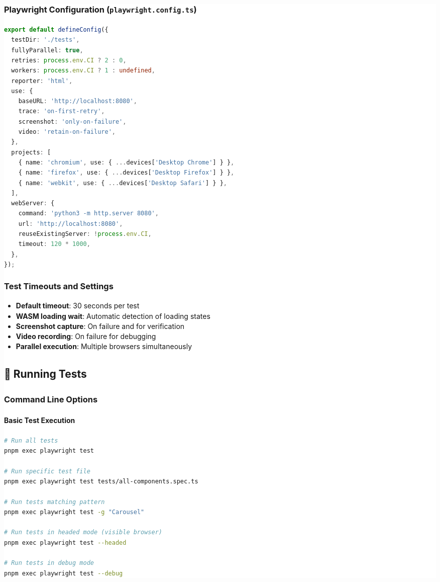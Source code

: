 ### Playwright Configuration (`playwright.config.ts`)
```typescript
export default defineConfig({
  testDir: './tests',
  fullyParallel: true,
  retries: process.env.CI ? 2 : 0,
  workers: process.env.CI ? 1 : undefined,
  reporter: 'html',
  use: {
    baseURL: 'http://localhost:8080',
    trace: 'on-first-retry',
    screenshot: 'only-on-failure',
    video: 'retain-on-failure',
  },
  projects: [
    { name: 'chromium', use: { ...devices['Desktop Chrome'] } },
    { name: 'firefox', use: { ...devices['Desktop Firefox'] } },
    { name: 'webkit', use: { ...devices['Desktop Safari'] } },
  ],
  webServer: {
    command: 'python3 -m http.server 8080',
    url: 'http://localhost:8080',
    reuseExistingServer: !process.env.CI,
    timeout: 120 * 1000,
  },
});
```

### Test Timeouts and Settings
- **Default timeout**: 30 seconds per test
- **WASM loading wait**: Automatic detection of loading states
- **Screenshot capture**: On failure and for verification
- **Video recording**: On failure for debugging
- **Parallel execution**: Multiple browsers simultaneously

## 🔧 Running Tests

### **Command Line Options**

#### Basic Test Execution
```bash
# Run all tests
pnpm exec playwright test

# Run specific test file
pnpm exec playwright test tests/all-components.spec.ts

# Run tests matching pattern
pnpm exec playwright test -g "Carousel"

# Run tests in headed mode (visible browser)
pnpm exec playwright test --headed

# Run tests in debug mode
pnpm exec playwright test --debug
```
